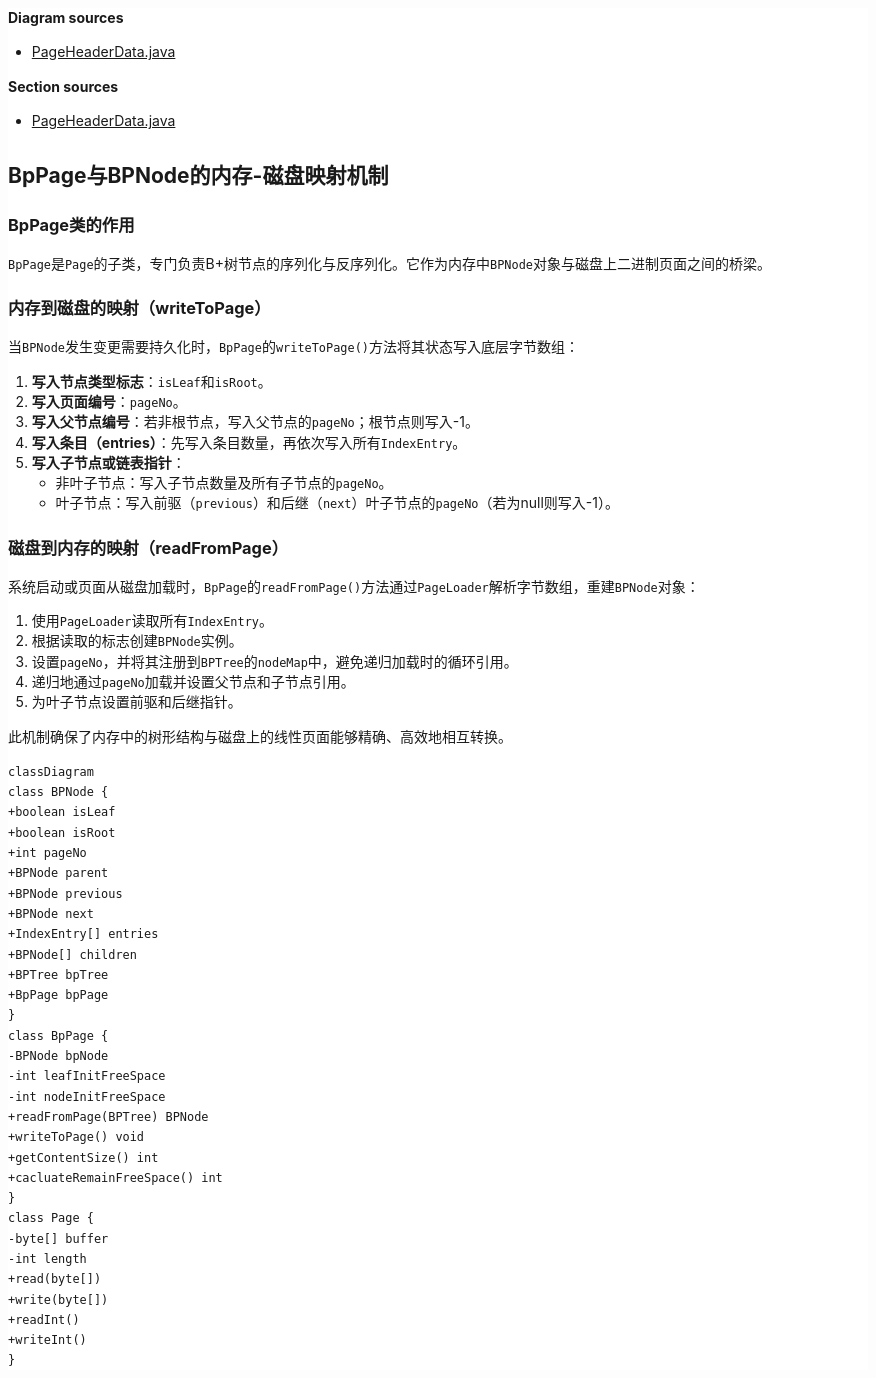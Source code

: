 **Diagram sources**
- [PageHeaderData.java](file://src/main/java/alchemystar/freedom/store/page/PageHeaderData.java#L1-L30)

**Section sources**
- [PageHeaderData.java](file://src/main/java/alchemystar/freedom/store/page/PageHeaderData.java#L1-L130)

## BpPage与BPNode的内存-磁盘映射机制
### BpPage类的作用
`BpPage`是`Page`的子类，专门负责B+树节点的序列化与反序列化。它作为内存中`BPNode`对象与磁盘上二进制页面之间的桥梁。

### 内存到磁盘的映射（writeToPage）
当`BPNode`发生变更需要持久化时，`BpPage`的`writeToPage()`方法将其状态写入底层字节数组：
1.  **写入节点类型标志**：`isLeaf`和`isRoot`。
2.  **写入页面编号**：`pageNo`。
3.  **写入父节点编号**：若非根节点，写入父节点的`pageNo`；根节点则写入-1。
4.  **写入条目（entries）**：先写入条目数量，再依次写入所有`IndexEntry`。
5.  **写入子节点或链表指针**：
    -   非叶子节点：写入子节点数量及所有子节点的`pageNo`。
    -   叶子节点：写入前驱（`previous`）和后继（`next`）叶子节点的`pageNo`（若为null则写入-1）。

### 磁盘到内存的映射（readFromPage）
系统启动或页面从磁盘加载时，`BpPage`的`readFromPage()`方法通过`PageLoader`解析字节数组，重建`BPNode`对象：
1.  使用`PageLoader`读取所有`IndexEntry`。
2.  根据读取的标志创建`BPNode`实例。
3.  设置`pageNo`，并将其注册到`BPTree`的`nodeMap`中，避免递归加载时的循环引用。
4.  递归地通过`pageNo`加载并设置父节点和子节点引用。
5.  为叶子节点设置前驱和后继指针。

此机制确保了内存中的树形结构与磁盘上的线性页面能够精确、高效地相互转换。

```mermaid
classDiagram
class BPNode {
+boolean isLeaf
+boolean isRoot
+int pageNo
+BPNode parent
+BPNode previous
+BPNode next
+IndexEntry[] entries
+BPNode[] children
+BPTree bpTree
+BpPage bpPage
}
class BpPage {
-BPNode bpNode
-int leafInitFreeSpace
-int nodeInitFreeSpace
+readFromPage(BPTree) BPNode
+writeToPage() void
+getContentSize() int
+cacluateRemainFreeSpace() int
}
class Page {
-byte[] buffer
-int length
+read(byte[])
+write(byte[])
+readInt()
+writeInt()
}
```